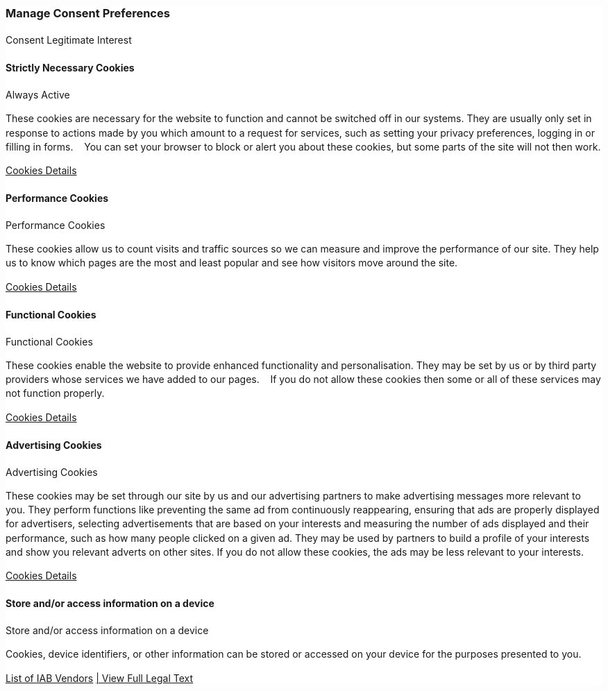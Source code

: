 ### Manage Consent Preferences

Consent Legitimate Interest

#### Strictly Necessary Cookies

Always Active

These cookies are necessary for the website to function and cannot be switched off in our systems. They are usually only set in response to actions made by you which amount to a request for services, such as setting your privacy preferences, logging in or filling in forms.    You can set your browser to block or alert you about these cookies, but some parts of the site will not then work.

[Cookies Details‎](javascript:void(0))

#### Performance Cookies

  Performance Cookies

These cookies allow us to count visits and traffic sources so we can measure and improve the performance of our site. They help us to know which pages are the most and least popular and see how visitors move around the site.

[Cookies Details‎](javascript:void(0))

#### Functional Cookies

  Functional Cookies

These cookies enable the website to provide enhanced functionality and personalisation. They may be set by us or by third party providers whose services we have added to our pages.    If you do not allow these cookies then some or all of these services may not function properly.

[Cookies Details‎](javascript:void(0))

#### Advertising Cookies

  Advertising Cookies

These cookies may be set through our site by us and our advertising partners to make advertising messages more relevant to you. They perform functions like preventing the same ad from continuously reappearing, ensuring that ads are properly displayed for advertisers, selecting advertisements that are based on your interests and measuring the number of ads displayed and their performance, such as how many people clicked on a given ad. They may be used by partners to build a profile of your interests and show you relevant adverts on other sites. If you do not allow these cookies, the ads may be less relevant to your interests.

[Cookies Details‎](javascript:void(0))

#### Store and/or access information on a device

  Store and/or access information on a device

Cookies, device identifiers, or other information can be stored or accessed on your device for the purposes presented to you.

[List of IAB Vendors‎](javascript:void(0)) [| View Full Legal Text](https://tcf.cookiepedia.co.uk/?lang=en)
